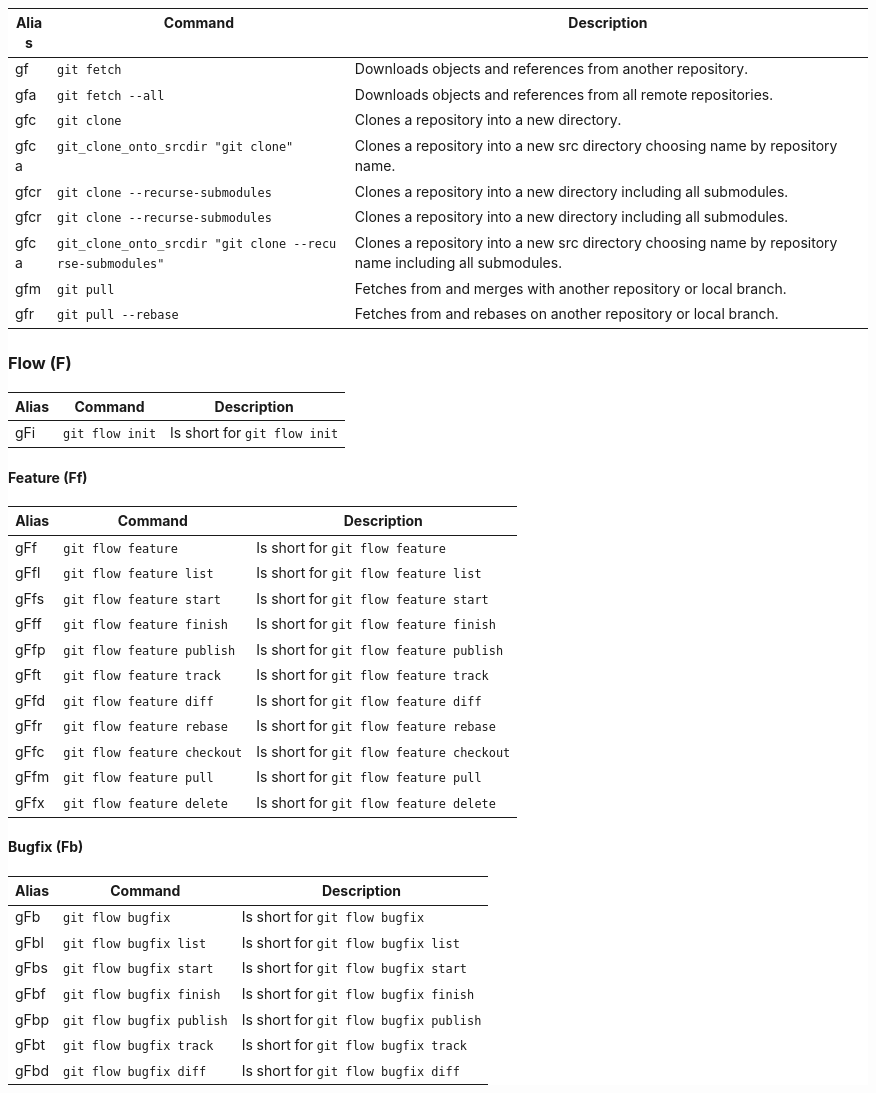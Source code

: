 | Alias | Command                                                  | Description                                                                                             |
| ----- | -------------------------------------------------------- | ------------------------------------------------------------------------------------------------------- |
| gf    | `git fetch`                                              | Downloads objects and references from another repository.                                               |
| gfa   | `git fetch --all`                                        | Downloads objects and references from all remote repositories.                                          |
| gfc   | `git clone`                                              | Clones a repository into a new directory.                                                               |
| gfca  | `git_clone_onto_srcdir "git clone"`                      | Clones a repository into a new src directory choosing name by repository name.                          |
| gfcr  | `git clone --recurse-submodules`                         | Clones a repository into a new directory including all submodules.                                      |
| gfcr  | `git clone --recurse-submodules`                         | Clones a repository into a new directory including all submodules.                                      |
| gfca  | `git_clone_onto_srcdir "git clone --recurse-submodules"` | Clones a repository into a new src directory choosing name by repository name including all submodules. |
| gfm   | `git pull`                                               | Fetches from and merges with another repository or local branch.                                        |
| gfr   | `git pull --rebase`                                      | Fetches from and rebases on another repository or local branch.                                         |

### Flow (F)

| Alias | Command         | Description                  |
| ----- | --------------- | ---------------------------- |
| gFi   | `git flow init` | Is short for `git flow init` |

#### Feature (Ff)

| Alias | Command                     | Description                              |
| ----- | --------------------------- | ---------------------------------------- |
| gFf   | `git flow feature`          | Is short for `git flow feature`          |
| gFfl  | `git flow feature list`     | Is short for `git flow feature list`     |
| gFfs  | `git flow feature start`    | Is short for `git flow feature start`    |
| gFff  | `git flow feature finish`   | Is short for `git flow feature finish`   |
| gFfp  | `git flow feature publish`  | Is short for `git flow feature publish`  |
| gFft  | `git flow feature track`    | Is short for `git flow feature track`    |
| gFfd  | `git flow feature diff`     | Is short for `git flow feature diff`     |
| gFfr  | `git flow feature rebase`   | Is short for `git flow feature rebase`   |
| gFfc  | `git flow feature checkout` | Is short for `git flow feature checkout` |
| gFfm  | `git flow feature pull`     | Is short for `git flow feature pull`     |
| gFfx  | `git flow feature delete`   | Is short for `git flow feature delete`   |

#### Bugfix (Fb)

| Alias | Command                    | Description                             |
| ----- | -------------------------- | --------------------------------------- |
| gFb   | `git flow bugfix`          | Is short for `git flow bugfix`          |
| gFbl  | `git flow bugfix list`     | Is short for `git flow bugfix list`     |
| gFbs  | `git flow bugfix start`    | Is short for `git flow bugfix start`    |
| gFbf  | `git flow bugfix finish`   | Is short for `git flow bugfix finish`   |
| gFbp  | `git flow bugfix publish`  | Is short for `git flow bugfix publish`  |
| gFbt  | `git flow bugfix track`    | Is short for `git flow bugfix track`    |
| gFbd  | `git flow bugfix diff`     | Is short for `git flow bugfix diff`     |